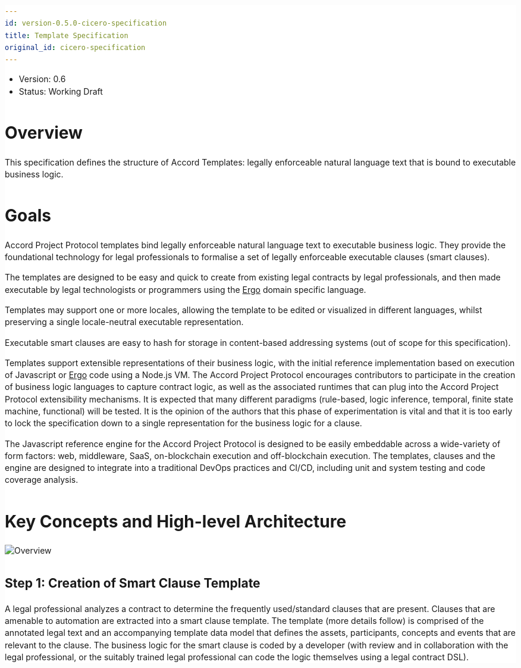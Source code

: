 ```yaml
---
id: version-0.5.0-cicero-specification
title: Template Specification
original_id: cicero-specification
---
```


- Version: 0.6
- Status: Working Draft

# Overview
This specification defines the structure of Accord Templates: legally enforceable natural language text that is bound to executable business logic.

# Goals
Accord Project Protocol templates bind legally enforceable natural language text to executable business logic. They provide the foundational technology for legal professionals to formalise a set of legally enforceable executable clauses (smart clauses).

The templates are designed to be easy and quick to create from existing legal contracts by legal professionals, and then made executable by legal technologists or programmers using the [Ergo](ergo) domain specific language.

Templates may support one or more locales, allowing the template to be edited or visualized in different languages, whilst preserving a single locale-neutral executable representation.

Executable smart clauses are easy to hash for storage in content-based addressing systems (out of scope for this specification).

Templates support extensible representations of their business logic, with the initial reference implementation based on execution of Javascript or [Ergo](ergo) code using a Node.js VM. The Accord Project Protocol encourages contributors to participate in the creation of business logic languages to capture contract logic, as well as the associated runtimes that can plug into the Accord Project Protocol extensibility mechanisms. It is expected that many different paradigms (rule-based, logic inference, temporal, finite state machine, functional) will be tested. It is the opinion of the authors that this phase of experimentation is vital and that it is too early to lock the specification down to a single representation for the business logic for a clause.

The Javascript reference engine for the Accord Project Protocol is designed to be easily embeddable across a wide-variety of form factors: web, middleware, SaaS, on-blockchain execution and off-blockchain execution.
The templates, clauses and the engine are designed to integrate into a traditional DevOps practices and CI/CD, including unit and system testing and code coverage analysis.

# Key Concepts and High-level Architecture

![Overview](assets/cicero-spec-overview.png)

## Step 1: Creation of Smart Clause Template
A legal professional analyzes a contract to determine the frequently used/standard clauses that are present. Clauses that are amenable to automation are extracted into a smart clause template. The template (more details follow) is comprised of the annotated legal text and an accompanying template data model that defines the assets, participants, concepts and events that are relevant to the clause. The business logic for the smart clause is coded by a developer (with review and in collaboration with the legal professional, or the suitably trained legal professional can code the logic themselves using a legal contract DSL).
